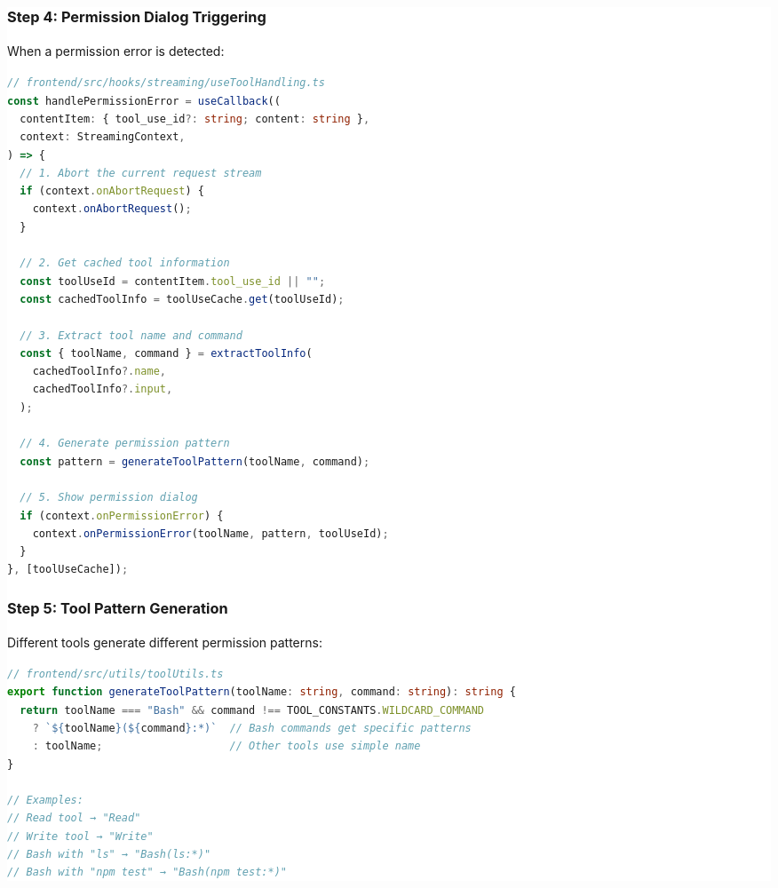 ### Step 4: Permission Dialog Triggering

When a permission error is detected:

```typescript
// frontend/src/hooks/streaming/useToolHandling.ts
const handlePermissionError = useCallback((
  contentItem: { tool_use_id?: string; content: string },
  context: StreamingContext,
) => {
  // 1. Abort the current request stream
  if (context.onAbortRequest) {
    context.onAbortRequest();
  }

  // 2. Get cached tool information
  const toolUseId = contentItem.tool_use_id || "";
  const cachedToolInfo = toolUseCache.get(toolUseId);
  
  // 3. Extract tool name and command
  const { toolName, command } = extractToolInfo(
    cachedToolInfo?.name,
    cachedToolInfo?.input,
  );

  // 4. Generate permission pattern
  const pattern = generateToolPattern(toolName, command);
  
  // 5. Show permission dialog
  if (context.onPermissionError) {
    context.onPermissionError(toolName, pattern, toolUseId);
  }
}, [toolUseCache]);
```

### Step 5: Tool Pattern Generation

Different tools generate different permission patterns:

```typescript
// frontend/src/utils/toolUtils.ts
export function generateToolPattern(toolName: string, command: string): string {
  return toolName === "Bash" && command !== TOOL_CONSTANTS.WILDCARD_COMMAND
    ? `${toolName}(${command}:*)`  // Bash commands get specific patterns
    : toolName;                    // Other tools use simple name
}

// Examples:
// Read tool → "Read"
// Write tool → "Write" 
// Bash with "ls" → "Bash(ls:*)"
// Bash with "npm test" → "Bash(npm test:*)"
```

